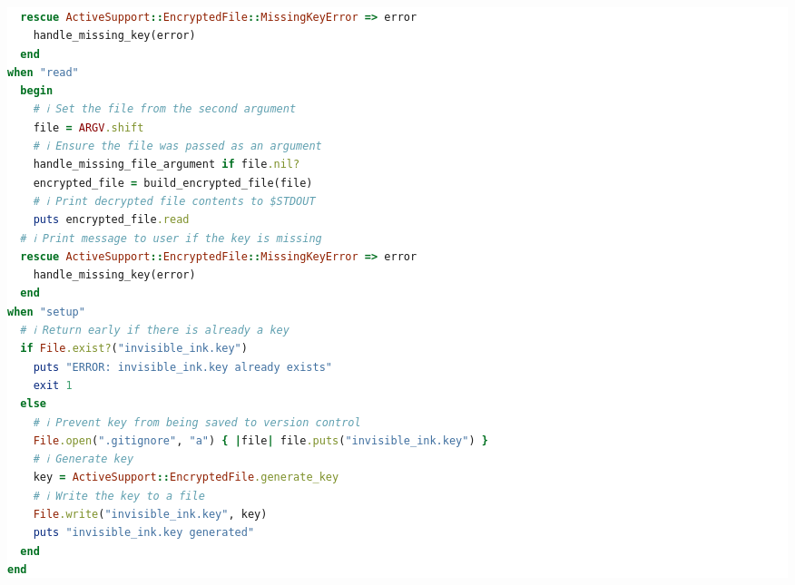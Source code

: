 ```ruby
  rescue ActiveSupport::EncryptedFile::MissingKeyError => error
    handle_missing_key(error)
  end
when "read"
  begin
    # ℹ️ Set the file from the second argument
    file = ARGV.shift
    # ℹ️ Ensure the file was passed as an argument
    handle_missing_file_argument if file.nil?
    encrypted_file = build_encrypted_file(file)
    # ℹ️ Print decrypted file contents to $STDOUT
    puts encrypted_file.read
  # ℹ️ Print message to user if the key is missing
  rescue ActiveSupport::EncryptedFile::MissingKeyError => error
    handle_missing_key(error)
  end
when "setup"
  # ℹ️ Return early if there is already a key
  if File.exist?("invisible_ink.key")
    puts "ERROR: invisible_ink.key already exists"
    exit 1
  else
    # ℹ️ Prevent key from being saved to version control
    File.open(".gitignore", "a") { |file| file.puts("invisible_ink.key") }
    # ℹ️ Generate key
    key = ActiveSupport::EncryptedFile.generate_key
    # ℹ️ Write the key to a file
    File.write("invisible_ink.key", key)
    puts "invisible_ink.key generated"
  end
end
```

[1]: https://github.com/rails/rails/blob/main/activesupport/lib/active_support/encrypted_file.rb
[2]: https://guides.rubyonrails.org/security.html#custom-credentials
[3]: https://rubyapi.org/3.2/o/securerandom
[4]: https://github.com/stevepolitodesign/invisible_ink
